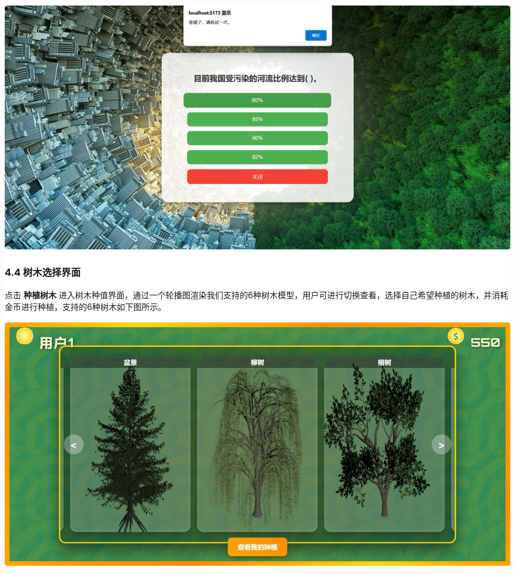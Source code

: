 <img src="img/回答错误.png" >

### 4.4 树木选择界面
点击 **种植树木** 进入树木种值界面，通过一个轮播图渲染我们支持的6种树木模型，用户可进行切换查看，选择自己希望种植的树木，并消耗金币进行种植，支持的6种树木如下图所示。

<img src="img/种植界面-1.png" >